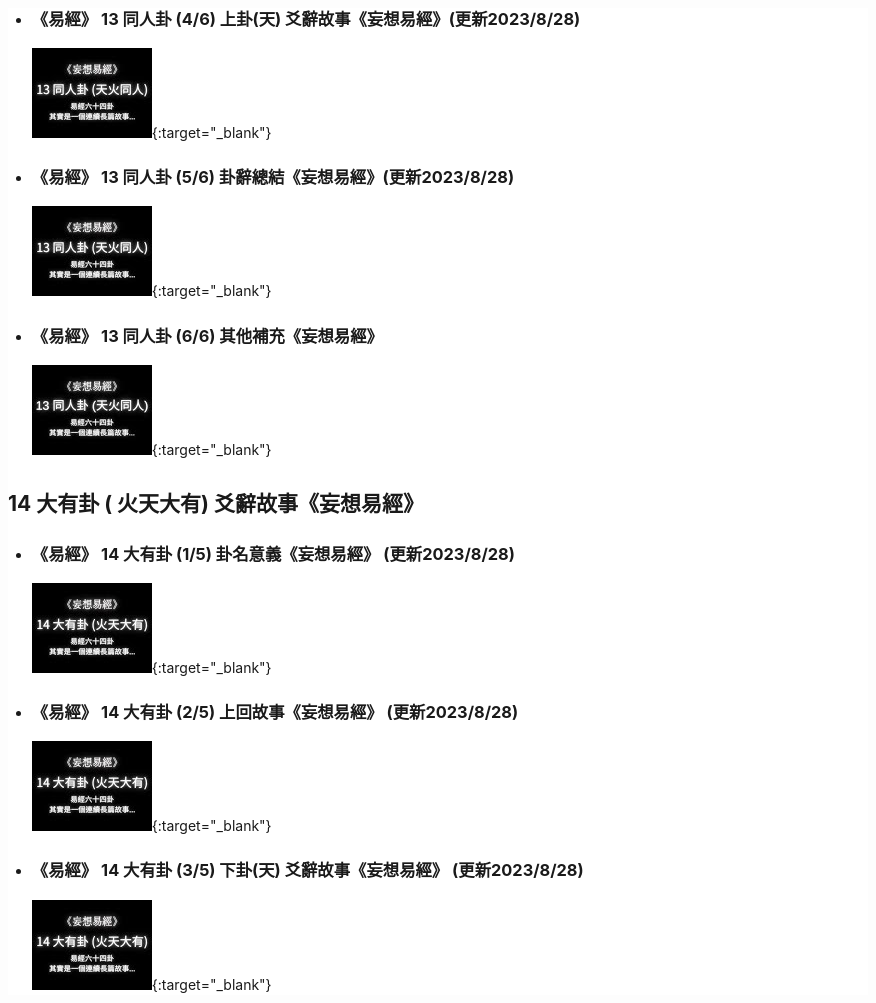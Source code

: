  * ### 《易經》 13 同人卦 (4/6) 上卦(天) 爻辭故事《妄想易經》(**更新2023/8/28**) 

   [![Thumbnail](thumbnails/th_UgErLW6cClc.jpg)](https://www.youtube.com/watch?v=UgErLW6cClc&list=PLoRTqlX8GVZfRadFBbYq3WmUeBr2CFQNO){:target="_blank"}

 * ### 《易經》 13 同人卦 (5/6) 卦辭總結《妄想易經》(**更新2023/8/28**) 

   [![Thumbnail](thumbnails/th_608_v_XjPek.jpg)](https://www.youtube.com/watch?v=608_v_XjPek&list=PLoRTqlX8GVZfRadFBbYq3WmUeBr2CFQNO){:target="_blank"}

 * ### 《易經》 13 同人卦 (6/6) 其他補充《妄想易經》 

   [![Thumbnail](thumbnails/th_-Qf8tsJdk6E.jpg)](https://www.youtube.com/watch?v=-Qf8tsJdk6E&list=PLoRTqlX8GVZfRadFBbYq3WmUeBr2CFQNO){:target="_blank"}

## 14 大有卦 ( 火天大有) 爻辭故事《妄想易經》

 * ### 《易經》 14 大有卦 (1/5) 卦名意義《妄想易經》 (**更新2023/8/28**) 

   [![Thumbnail](thumbnails/th_cZ1PFVTtWX4.jpg)](https://www.youtube.com/watch?v=cZ1PFVTtWX4&list=PLoRTqlX8GVZdhaa7GrxuVVUjyVt2bb28c){:target="_blank"}

 * ### 《易經》 14 大有卦 (2/5) 上回故事《妄想易經》 (**更新2023/8/28**) 

   [![Thumbnail](thumbnails/th_BhsRS9_34G0.jpg)](https://www.youtube.com/watch?v=BhsRS9_34G0&list=PLoRTqlX8GVZdhaa7GrxuVVUjyVt2bb28c){:target="_blank"}

 * ### 《易經》 14 大有卦 (3/5) 下卦(天) 爻辭故事《妄想易經》 (**更新2023/8/28**) 

   [![Thumbnail](thumbnails/th_MQNPo27zJm0.jpg)](https://www.youtube.com/watch?v=MQNPo27zJm0&list=PLoRTqlX8GVZdhaa7GrxuVVUjyVt2bb28c){:target="_blank"}
